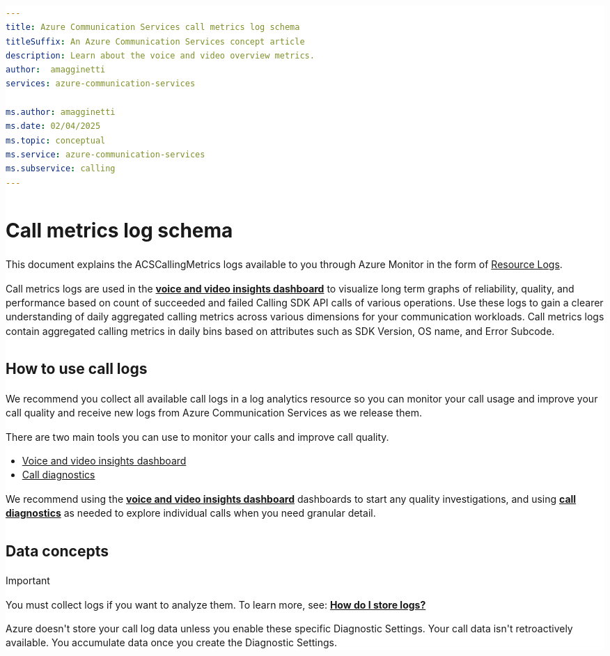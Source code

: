 ```yaml
---
title: Azure Communication Services call metrics log schema
titleSuffix: An Azure Communication Services concept article
description: Learn about the voice and video overview metrics.
author:  amagginetti
services: azure-communication-services

ms.author: amagginetti
ms.date: 02/04/2025
ms.topic: conceptual
ms.service: azure-communication-services
ms.subservice: calling
---
```



# Call metrics log schema

This document explains the ACSCallingMetrics logs available to you through Azure Monitor in the form of [Resource Logs](/azure/azure-monitor/data-sources.md#azure-resources). 

Call metrics logs are used in the **[voice and video insights dashboard](../insights/voice-and-video-insights.md)** to visualize long term graphs of reliability, quality, and performance based on count of succeeded and failed Calling SDK API calls of various operations. Use these logs to gain a clearer understanding of daily aggregated calling metrics across various dimensions for your communication workloads. 
Call metrics logs contain aggregated calling metrics in daily bins based on attributes such as SDK Version, OS name, and Error Subcode.

## How to use call logs
We recommend you collect all available call logs in a log analytics resource so you can monitor your call usage and improve your call quality and receive new logs from Azure Communication Services as we release them.  

There are two main tools you can use to monitor your calls and improve call quality. 
- [Voice and video insights dashboard](../insights/voice-and-video-insights.md)
- [Call diagnostics](../../voice-video-calling/call-diagnostics.md)

We recommend using the **[voice and video insights dashboard](../insights/voice-and-video-insights.md)** dashboards to start 
any quality investigations, and using **[call diagnostics](../../voice-video-calling/call-diagnostics.md)** as needed to explore individual calls when you need granular detail.


## Data concepts

> [!IMPORTANT]
>You must collect logs if you want to analyze them. To learn more, see: **[How do I store logs?](#how-do-i-store-logs)**
>
>Azure doesn't store your call log data unless you enable these specific Diagnostic Settings. Your call data isn't retroactively available. You accumulate data once you create the Diagnostic Settings.
